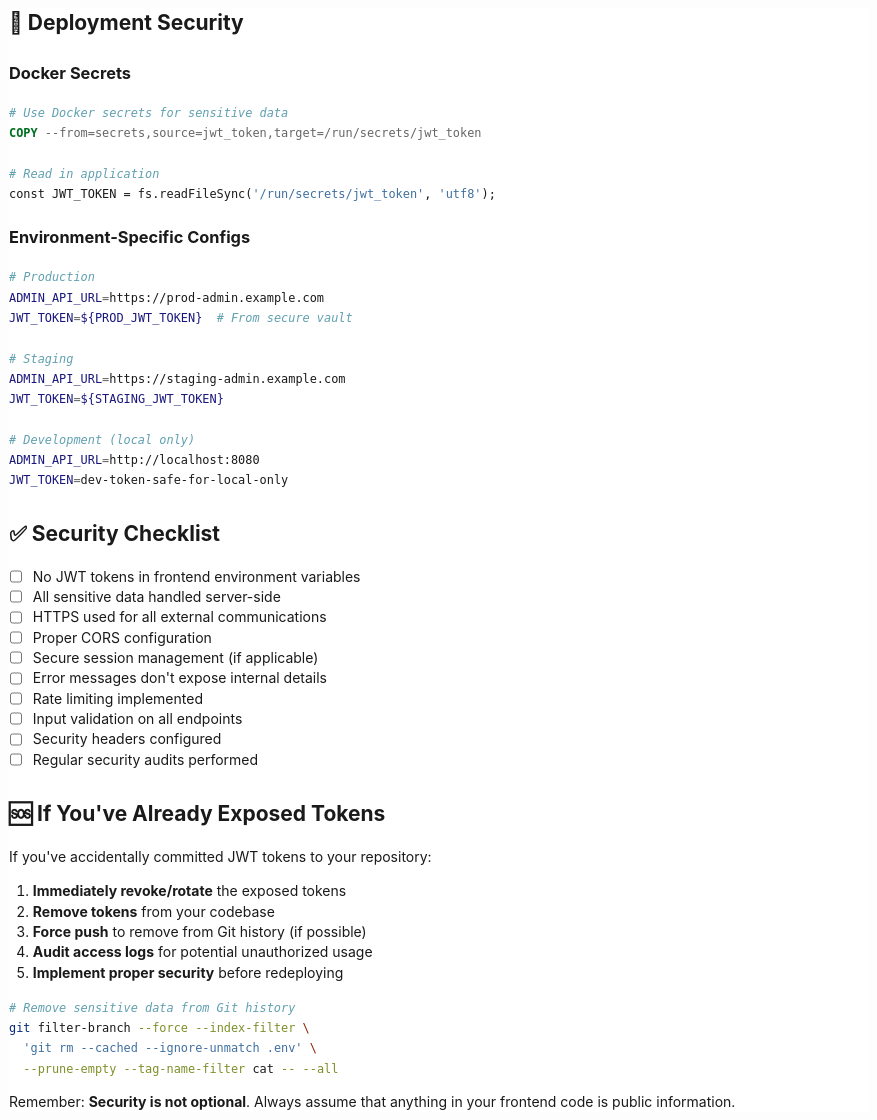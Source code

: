 ## 🚀 Deployment Security

### Docker Secrets

```dockerfile
# Use Docker secrets for sensitive data
COPY --from=secrets,source=jwt_token,target=/run/secrets/jwt_token

# Read in application
const JWT_TOKEN = fs.readFileSync('/run/secrets/jwt_token', 'utf8');
```

### Environment-Specific Configs

```bash
# Production
ADMIN_API_URL=https://prod-admin.example.com
JWT_TOKEN=${PROD_JWT_TOKEN}  # From secure vault

# Staging  
ADMIN_API_URL=https://staging-admin.example.com
JWT_TOKEN=${STAGING_JWT_TOKEN}

# Development (local only)
ADMIN_API_URL=http://localhost:8080
JWT_TOKEN=dev-token-safe-for-local-only
```

## ✅ Security Checklist

- [ ] No JWT tokens in frontend environment variables
- [ ] All sensitive data handled server-side
- [ ] HTTPS used for all external communications
- [ ] Proper CORS configuration
- [ ] Secure session management (if applicable)
- [ ] Error messages don't expose internal details
- [ ] Rate limiting implemented
- [ ] Input validation on all endpoints
- [ ] Security headers configured
- [ ] Regular security audits performed

## 🆘 If You've Already Exposed Tokens

If you've accidentally committed JWT tokens to your repository:

1. **Immediately revoke/rotate** the exposed tokens
2. **Remove tokens** from your codebase
3. **Force push** to remove from Git history (if possible)
4. **Audit access logs** for potential unauthorized usage
5. **Implement proper security** before redeploying

```bash
# Remove sensitive data from Git history
git filter-branch --force --index-filter \
  'git rm --cached --ignore-unmatch .env' \
  --prune-empty --tag-name-filter cat -- --all
```

Remember: **Security is not optional**. Always assume that anything in your frontend code is public information.